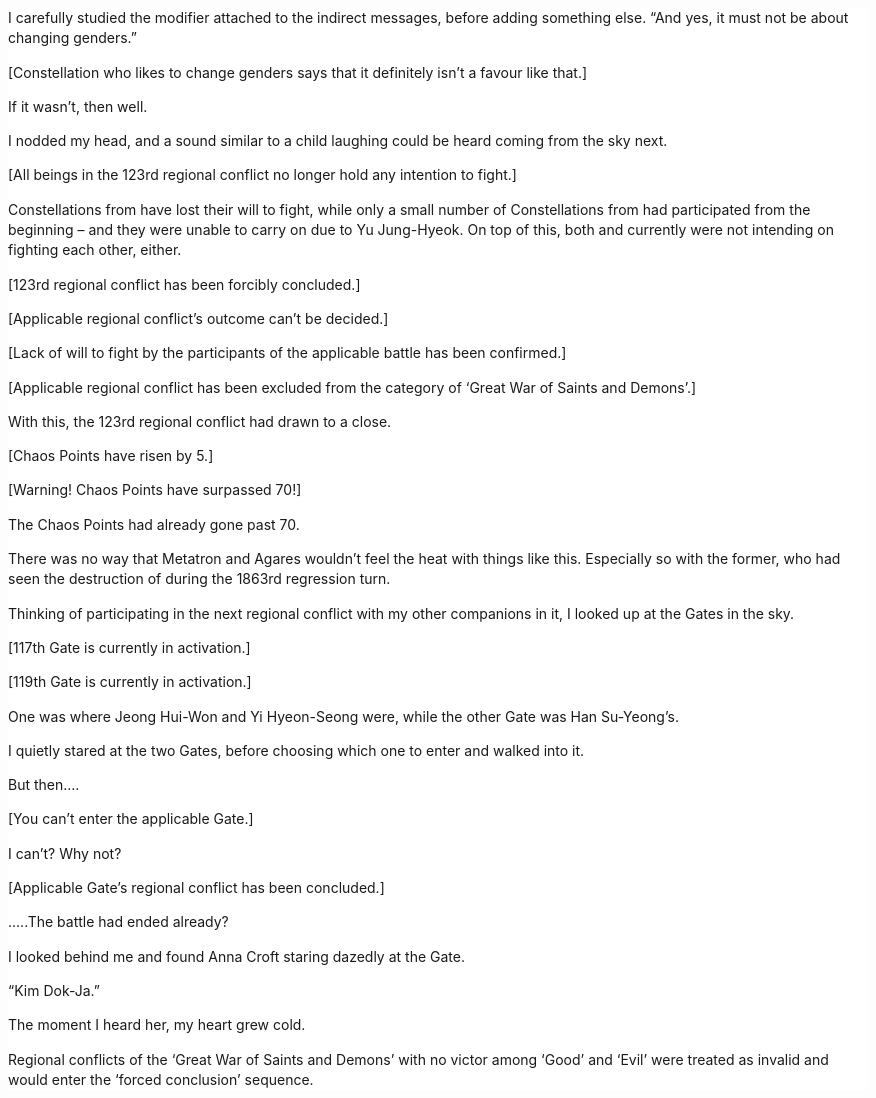 I carefully studied the modifier attached to the indirect messages, before adding something else. “And yes, it must not be about changing genders.”

[Constellation who likes to change genders says that it definitely isn’t a favour like that.]

If it wasn’t, then well.

I nodded my head, and a sound similar to a child laughing could be heard coming from the sky next.

[All beings in the 123rd regional conflict no longer hold any intention to fight.]

Constellations from <Vedas> have lost their will to fight, while only a small number of Constellations from <Papyrus> had participated from the beginning – and they were unable to carry on due to Yu Jung-Hyeok. On top of this, both <Asgard> and <Underworld> currently were not intending on fighting each other, either.

[123rd regional conflict has been forcibly concluded.]

[Applicable regional conflict’s outcome can’t be decided.]

[Lack of will to fight by the participants of the applicable battle has been confirmed.]

[Applicable regional conflict has been excluded from the category of ‘Great War of Saints and Demons’.]

With this, the 123rd regional conflict had drawn to a close.

[Chaos Points have risen by 5.]

[Warning! Chaos Points have surpassed 70!]

The Chaos Points had already gone past 70.

There was no way that Metatron and Agares wouldn’t feel the heat with things like this. Especially so with the former, who had seen the destruction of <Eden> during the 1863rd regression turn.

Thinking of participating in the next regional conflict with my other companions in it, I looked up at the Gates in the sky.

[117th Gate is currently in activation.]

[119th Gate is currently in activation.]

One was where Jeong Hui-Won and Yi Hyeon-Seong were, while the other Gate was Han Su-Yeong’s.

I quietly stared at the two Gates, before choosing which one to enter and walked into it.

But then….

[You can’t enter the applicable Gate.]

I can’t? Why not?

[Applicable Gate’s regional conflict has been concluded.]

…..The battle had ended already?

I looked behind me and found Anna Croft staring dazedly at the Gate.

“Kim Dok-Ja.”

The moment I heard her, my heart grew cold.

Regional conflicts of the ‘Great War of Saints and Demons’ with no victor among ‘Good’ and ‘Evil’ were treated as invalid and would enter the ‘forced conclusion’ sequence.
